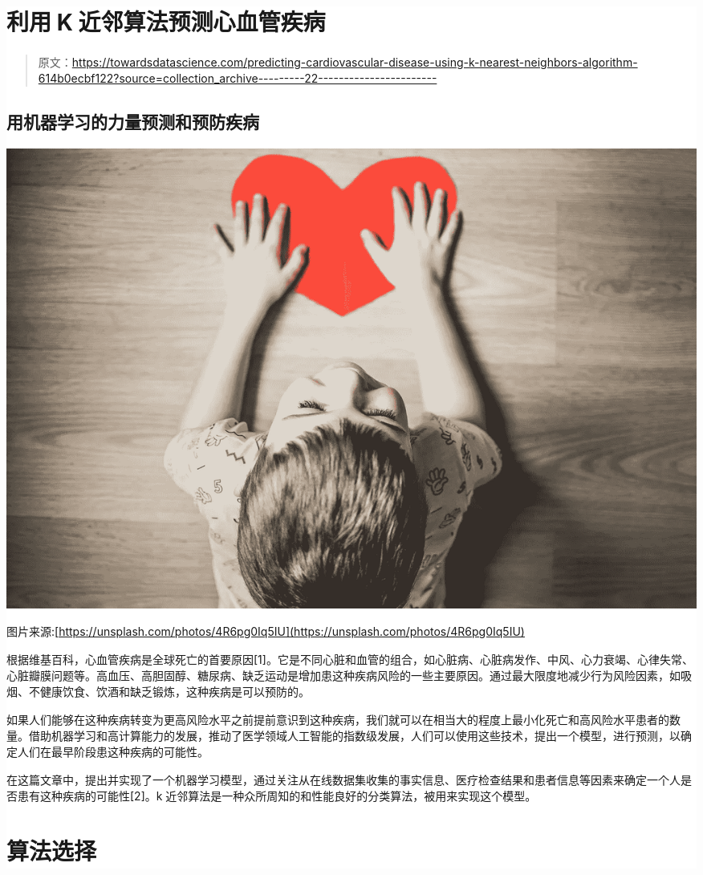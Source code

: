 # 利用 K 近邻算法预测心血管疾病

> 原文：<https://towardsdatascience.com/predicting-cardiovascular-disease-using-k-nearest-neighbors-algorithm-614b0ecbf122?source=collection_archive---------22----------------------->

## 用机器学习的力量预测和预防疾病

![](img/83382ee883e0ba20263e832053048a9a.png)

图片来源:[https://unsplash.com/photos/4R6pg0Iq5IU](https://unsplash.com/photos/4R6pg0Iq5IU)

根据维基百科，心血管疾病是全球死亡的首要原因[1]。它是不同心脏和血管的组合，如心脏病、心脏病发作、中风、心力衰竭、心律失常、心脏瓣膜问题等。高血压、高胆固醇、糖尿病、缺乏运动是增加患这种疾病风险的一些主要原因。通过最大限度地减少行为风险因素，如吸烟、不健康饮食、饮酒和缺乏锻炼，这种疾病是可以预防的。

如果人们能够在这种疾病转变为更高风险水平之前提前意识到这种疾病，我们就可以在相当大的程度上最小化死亡和高风险水平患者的数量。借助机器学习和高计算能力的发展，推动了医学领域人工智能的指数级发展，人们可以使用这些技术，提出一个模型，进行预测，以确定人们在最早阶段患这种疾病的可能性。

在这篇文章中，提出并实现了一个机器学习模型，通过关注从在线数据集收集的事实信息、医疗检查结果和患者信息等因素来确定一个人是否患有这种疾病的可能性[2]。k 近邻算法是一种众所周知的和性能良好的分类算法，被用来实现这个模型。

# 算法选择
